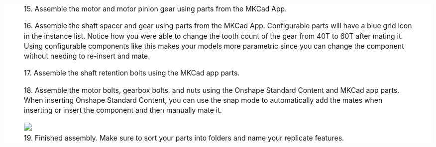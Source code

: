   <div class="mySlides fade">
    <figure>
      <video width="1920" controls>
        <source src="/img/learning-course/stage1b/exercises/e1/e1s15.webm" type="video/webm">
        Your browser does not support the video tag.
      </video>
      <figcaption> 15. Assemble the motor and motor pinion gear using parts from the MKCad App. </figcaption>
    </figure>
  </div>

  <div class="mySlides fade">
    <figure>
      <video width="1920" controls>
        <source src="/img/learning-course/stage1b/exercises/e1/e1s16.webm" type="video/webm">
        Your browser does not support the video tag.
      </video>
      <figcaption> 16. Assemble the shaft spacer and gear using parts from the MKCad App. Configurable parts will have a blue grid icon in the instance list. Notice how you were able to change the tooth count of the gear from 40T to 60T after mating it. Using configurable components like this makes your models more parametric since you can change the component without needing to re-insert and mate. </figcaption>
    </figure>
  </div>

  <div class="mySlides fade">
    <figure>
      <video width="1920" controls>
        <source src="/img/learning-course/stage1b/exercises/e1/e1s17.webm" type="video/webm">
        Your browser does not support the video tag.
      </video>
      <figcaption> 17. Assemble the shaft retention bolts using the MKCad app parts. </figcaption>
    </figure>
  </div>

  <div class="mySlides fade">
    <figure>
      <video width="1920" controls>
        <source src="/img/learning-course/stage1b/exercises/e1/e1s18.webm" type="video/webm">
        Your browser does not support the video tag.
      </video>
      <figcaption> 18. Assemble the motor bolts, gearbox bolts, and nuts using the Onshape Standard Content and MKCad app parts. When inserting Onshape Standard Content, you can use the snap mode to automatically add the mates when inserting or insert the component and then manually mate it. </figcaption>
    </figure>
  </div>

  <div class="mySlides fade">
    <figure>
      <img src="/img/learning-course/stage1b/exercises/e1/e1s0.webp" style="width:100%">
      <figcaption>19. Finished assembly. Make sure to sort your parts into folders and name your replicate features. </figcaption>
    </figure>
  </div>
